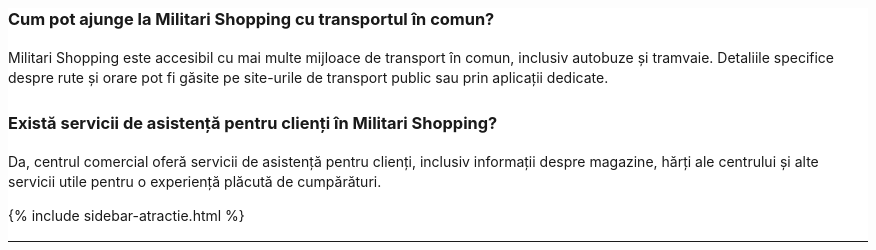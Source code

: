 ### Cum pot ajunge la Militari Shopping cu transportul în comun?
Militari Shopping este accesibil cu mai multe mijloace de transport în comun, inclusiv autobuze și tramvaie. Detaliile specifice despre rute și orare pot fi găsite pe site-urile de transport public sau prin aplicații dedicate.

### Există servicii de asistență pentru clienți în Militari Shopping?
Da, centrul comercial oferă servicii de asistență pentru clienți, inclusiv informații despre magazine, hărți ale centrului și alte servicii utile pentru o experiență plăcută de cumpărături.

</div>

</div>

{% include sidebar-atractie.html %}

</div>

<hr class="hr-s1">

